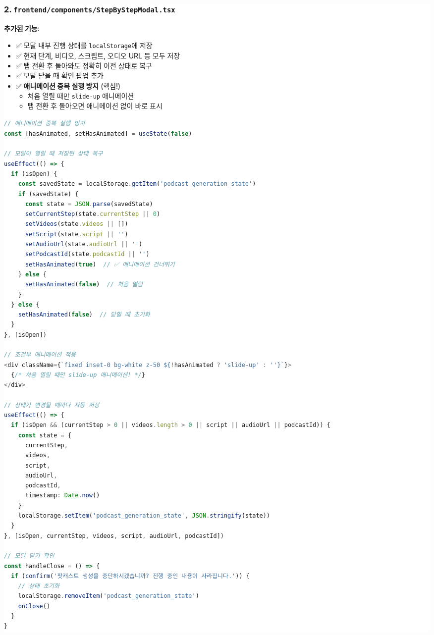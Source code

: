 
### 2. `frontend/components/StepByStepModal.tsx`

**추가된 기능**:
- ✅ 모달 내부 진행 상태를 `localStorage`에 저장
- ✅ 현재 단계, 비디오, 스크립트, 오디오 URL 등 모두 저장
- ✅ 탭 전환 후 돌아와도 정확히 이전 상태로 복구
- ✅ 모달 닫을 때 확인 팝업 추가
- ✅ **애니메이션 중복 실행 방지** (핵심!)
  - 처음 열릴 때만 `slide-up` 애니메이션
  - 탭 전환 후 돌아오면 애니메이션 없이 바로 표시

```typescript
// 애니메이션 중복 실행 방지
const [hasAnimated, setHasAnimated] = useState(false)

// 모달이 열릴 때 저장된 상태 복구
useEffect(() => {
  if (isOpen) {
    const savedState = localStorage.getItem('podcast_generation_state')
    if (savedState) {
      const state = JSON.parse(savedState)
      setCurrentStep(state.currentStep || 0)
      setVideos(state.videos || [])
      setScript(state.script || '')
      setAudioUrl(state.audioUrl || '')
      setPodcastId(state.podcastId || '')
      setHasAnimated(true)  // ✅ 애니메이션 건너뛰기
    } else {
      setHasAnimated(false)  // 처음 열림
    }
  } else {
    setHasAnimated(false)  // 닫힐 때 초기화
  }
}, [isOpen])

// 조건부 애니메이션 적용
<div className={`fixed inset-0 bg-white z-50 ${!hasAnimated ? 'slide-up' : ''}`}>
  {/* 처음 열릴 때만 slide-up 애니메이션! */}
</div>

// 상태가 변경될 때마다 자동 저장
useEffect(() => {
  if (isOpen && (currentStep > 0 || videos.length > 0 || script || audioUrl || podcastId)) {
    const state = {
      currentStep,
      videos,
      script,
      audioUrl,
      podcastId,
      timestamp: Date.now()
    }
    localStorage.setItem('podcast_generation_state', JSON.stringify(state))
  }
}, [isOpen, currentStep, videos, script, audioUrl, podcastId])

// 모달 닫기 확인
const handleClose = () => {
  if (confirm('팟캐스트 생성을 중단하시겠습니까? 진행 중인 내용이 사라집니다.')) {
    // 상태 초기화
    localStorage.removeItem('podcast_generation_state')
    onClose()
  }
}
```